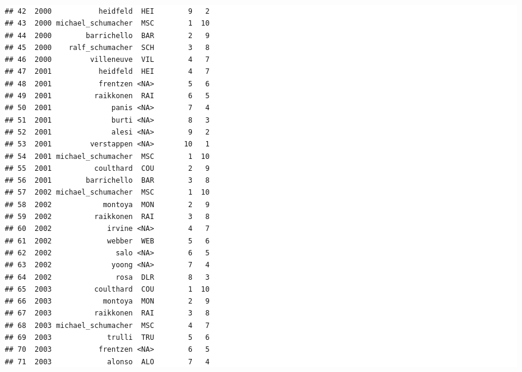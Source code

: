     ## 42  2000           heidfeld  HEI        9   2
    ## 43  2000 michael_schumacher  MSC        1  10
    ## 44  2000        barrichello  BAR        2   9
    ## 45  2000    ralf_schumacher  SCH        3   8
    ## 46  2000         villeneuve  VIL        4   7
    ## 47  2001           heidfeld  HEI        4   7
    ## 48  2001           frentzen <NA>        5   6
    ## 49  2001          raikkonen  RAI        6   5
    ## 50  2001              panis <NA>        7   4
    ## 51  2001              burti <NA>        8   3
    ## 52  2001              alesi <NA>        9   2
    ## 53  2001         verstappen <NA>       10   1
    ## 54  2001 michael_schumacher  MSC        1  10
    ## 55  2001          coulthard  COU        2   9
    ## 56  2001        barrichello  BAR        3   8
    ## 57  2002 michael_schumacher  MSC        1  10
    ## 58  2002            montoya  MON        2   9
    ## 59  2002          raikkonen  RAI        3   8
    ## 60  2002             irvine <NA>        4   7
    ## 61  2002             webber  WEB        5   6
    ## 62  2002               salo <NA>        6   5
    ## 63  2002              yoong <NA>        7   4
    ## 64  2002               rosa  DLR        8   3
    ## 65  2003          coulthard  COU        1  10
    ## 66  2003            montoya  MON        2   9
    ## 67  2003          raikkonen  RAI        3   8
    ## 68  2003 michael_schumacher  MSC        4   7
    ## 69  2003             trulli  TRU        5   6
    ## 70  2003           frentzen <NA>        6   5
    ## 71  2003             alonso  ALO        7   4